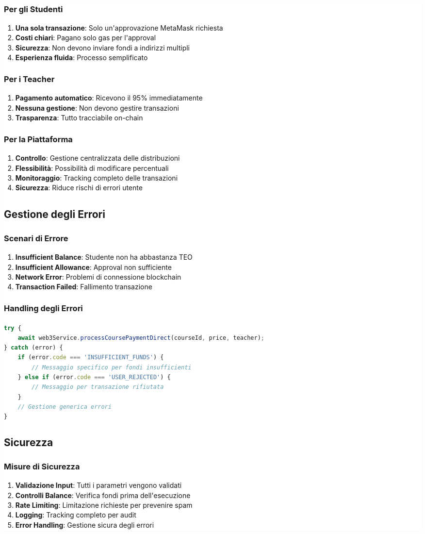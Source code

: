 ### Per gli Studenti

1. **Una sola transazione**: Solo un'approvazione MetaMask richiesta
2. **Costi chiari**: Pagano solo gas per l'approval
3. **Sicurezza**: Non devono inviare fondi a indirizzi multipli
4. **Esperienza fluida**: Processo semplificato

### Per i Teacher

1. **Pagamento automatico**: Ricevono il 95% immediatamente
2. **Nessuna gestione**: Non devono gestire transazioni
3. **Trasparenza**: Tutto tracciabile on-chain

### Per la Piattaforma

1. **Controllo**: Gestione centralizzata delle distribuzioni
2. **Flessibilità**: Possibilità di modificare percentuali
3. **Monitoraggio**: Tracking completo delle transazioni
4. **Sicurezza**: Riduce rischi di errori utente

## Gestione degli Errori

### Scenari di Errore

1. **Insufficient Balance**: Studente non ha abbastanza TEO
2. **Insufficient Allowance**: Approval non sufficiente
3. **Network Error**: Problemi di connessione blockchain
4. **Transaction Failed**: Fallimento transazione

### Handling degli Errori

```javascript
try {
    await web3Service.processCoursePaymentDirect(courseId, price, teacher);
} catch (error) {
    if (error.code === 'INSUFFICIENT_FUNDS') {
        // Messaggio specifico per fondi insufficienti
    } else if (error.code === 'USER_REJECTED') {
        // Messaggio per transazione rifiutata
    }
    // Gestione generica errori
}
```

## Sicurezza

### Misure di Sicurezza

1. **Validazione Input**: Tutti i parametri vengono validati
2. **Controlli Balance**: Verifica fondi prima dell'esecuzione
3. **Rate Limiting**: Limitazione richieste per prevenire spam
4. **Logging**: Tracking completo per audit
5. **Error Handling**: Gestione sicura degli errori
